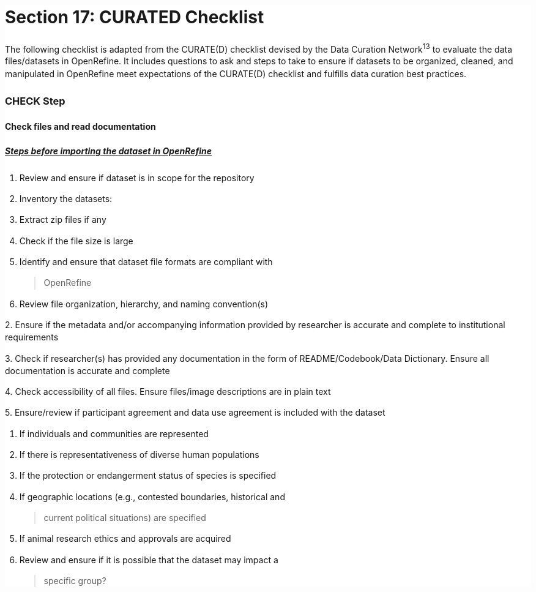 # Section 17: CURATED Checklist

The following checklist is adapted from the CURATE(D) checklist devised
by the Data Curation Network<sup>13</sup> to evaluate the data
files/datasets in OpenRefine. It includes questions to ask and steps to
take to ensure if datasets to be organized, cleaned, and manipulated in
OpenRefine meet expectations of the CURATE(D) checklist and fulfills
data curation best practices.

### **CHECK Step** 

#### **Check files and read documentation** 

##### <u>Steps before importing the dataset in OpenRefine</u> 

1.  Review and ensure if dataset is in scope for the repository

2.  Inventory the datasets:



1.  Extract zip files if any

2.  Check if the file size is large

3.  Identify and ensure that dataset file formats are compliant with
    > OpenRefine

4.  Review file organization, hierarchy, and naming convention(s)

2\. Ensure if the metadata and/or accompanying information provided by
researcher is accurate and complete to institutional requirements

3\. Check if researcher(s) has provided any documentation in the form of
README/Codebook/Data Dictionary. Ensure all documentation is accurate
and complete

4\. Check accessibility of all files. Ensure files/image descriptions
are in plain text

5\. Ensure/review if participant agreement and data use agreement is
included with the dataset

1.  If individuals and communities are represented

2.  If there is representativeness of diverse human populations

3.  If the protection or endangerment status of species is specified

4.  If geographic locations (e.g., contested boundaries, historical and
    > current political situations) are specified

5.  If animal research ethics and approvals are acquired

6.  Review and ensure if it is possible that the dataset may impact a
    > specific group?
